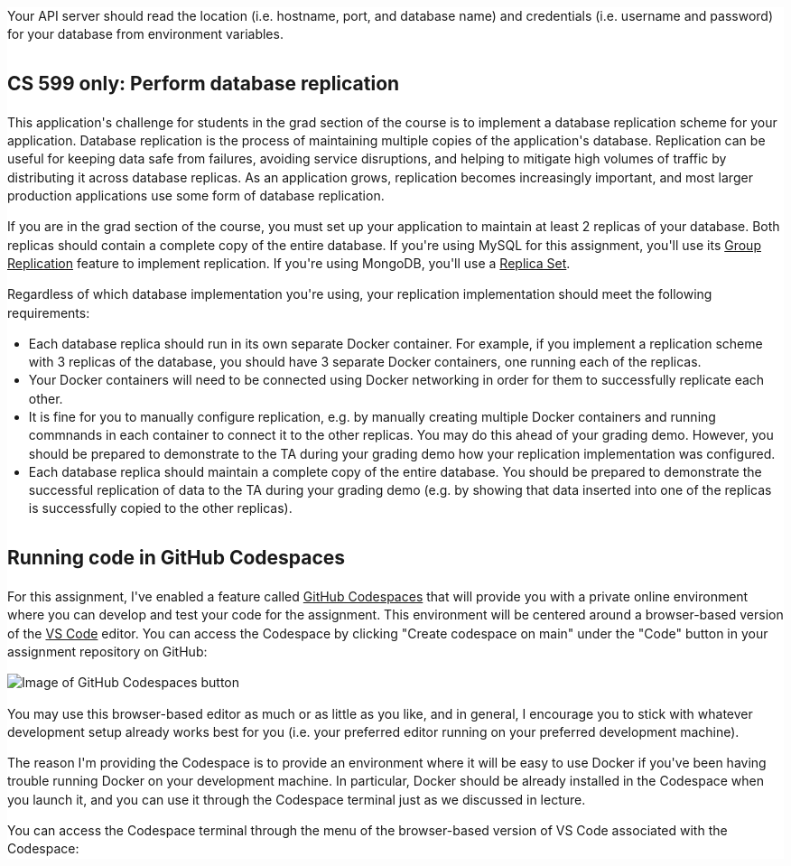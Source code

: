 Your API server should read the location (i.e. hostname, port, and database name) and credentials (i.e. username and password) for your database from environment variables.

## CS 599 only: Perform database replication

This application's challenge for students in the grad section of the course is to implement a database replication scheme for your application.  Database replication is the process of maintaining multiple copies of the application's database.  Replication can be useful for keeping data safe from failures, avoiding service disruptions, and helping to mitigate high volumes of traffic by distributing it across database replicas.  As an application grows, replication becomes increasingly important, and most larger production applications use some form of database replication.

If you are in the grad section of the course, you must set up your application to maintain at least 2 replicas of your database.  Both replicas should contain a complete copy of the entire database.  If you're using MySQL for this assignment, you'll use its [Group Replication](https://dev.mysql.com/doc/refman/8.3/en/group-replication.html) feature to implement replication.  If you're using MongoDB, you'll use a [Replica Set](https://www.mongodb.com/docs/manual/replication/).

Regardless of which database implementation you're using, your replication implementation should meet the following requirements:
  * Each database replica should run in its own separate Docker container.  For example, if you implement a replication scheme with 3 replicas of the database, you should have 3 separate Docker containers, one running each of the replicas.
  * Your Docker containers will need to be connected using Docker networking in order for them to successfully replicate each other.
  * It is fine for you to manually configure replication, e.g. by manually creating multiple Docker containers and running commnands in each container to connect it to the other replicas.  You may do this ahead of your grading demo.  However, you should be prepared to demonstrate to the TA during your grading demo how your replication implementation was configured.
  * Each database replica should maintain a complete copy of the entire database.  You should be prepared to demonstrate the successful replication of data to the TA during your grading demo (e.g. by showing that data inserted into one of the replicas is successfully copied to the other replicas).

## Running code in GitHub Codespaces

For this assignment, I've enabled a feature called [GitHub Codespaces](https://docs.github.com/en/codespaces/) that will provide you with a private online environment where you can develop and test your code for the assignment.  This environment will be centered around a browser-based version of the [VS Code](https://code.visualstudio.com/) editor.  You can access the Codespace by clicking "Create codespace on main" under the "Code" button in your assignment repository on GitHub:

![Image of GitHub Codespaces button](https://www.dropbox.com/s/wvijvh130fjuud5/Screen%20Shot%202022-05-24%20at%2011.17.58%20AM.png?raw=true)

You may use this browser-based editor as much or as little as you like, and in general, I encourage you to stick with whatever development setup already works best for you (i.e. your preferred editor running on your preferred development machine).

The reason I'm providing the Codespace is to provide an environment where it will be easy to use Docker if you've been having trouble running Docker on your development machine.  In particular, Docker should be already installed in the Codespace when you launch it, and you can use it through the Codespace terminal just as we discussed in lecture.

You can access the Codespace terminal through the menu of the browser-based version of VS Code associated with the Codespace:
